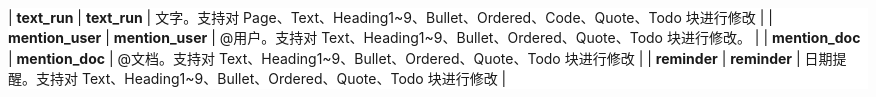 | **text\_run**                     | **text\_run**                | 文字。支持对 Page、Text、Heading1\~9、Bullet、Ordered、Code、Quote、Todo 块进行修改                                                                                                                                                                                                                                                                                                                                                                                                                                                                                                                                                                                                                                                                                                                                                                                                                                                                                                                                                                                                                                                                                                                                                                                                                                                                                                                                                                                      |
| **mention\_user**                 | **mention\_user**            | @用户。支持对 Text、Heading1\~9、Bullet、Ordered、Quote、Todo 块进行修改。                                                                                                                                                                                                                                                                                                                                                                                                                                                                                                                                                                                                                                                                                                                                                                                                                                                                                                                                                                                                                                                                                                                                                                                                                                                                                                                                                                                               |
| **mention\_doc**                  | **mention\_doc**             | @文档。支持对 Text、Heading1\~9、Bullet、Ordered、Quote、Todo 块进行修改                                                                                                                                                                                                                                                                                                                                                                                                                                                                                                                                                                                                                                                                                                                                                                                                                                                                                                                                                                                                                                                                                                                                                                                                                                                                                                                                                                                                 |
| **reminder**                      | **reminder**                 | 日期提醒。支持对 Text、Heading1\~9、Bullet、Ordered、Quote、Todo 块进行修改                                                                                                                                                                                                                                                                                                                                                                                                                                                                                                                                                                                                                                                                                                                                                                                                                                                                                                                                                                                                                                                                                                                                                                                                                                                                                                                                                                                              |
